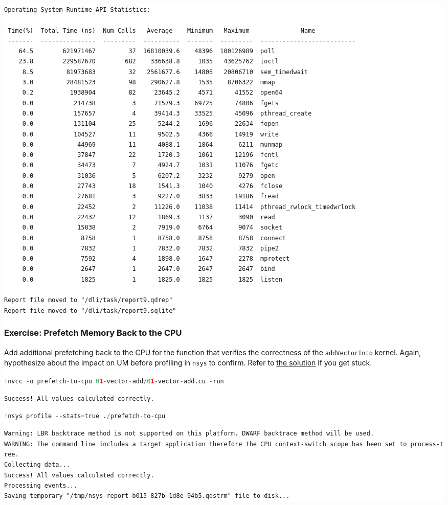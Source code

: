     
    
    Operating System Runtime API Statistics:
    
     Time(%)  Total Time (ns)  Num Calls   Average    Minimum   Maximum              Name           
     -------  ---------------  ---------  ----------  -------  ---------  --------------------------
        64.5        621971467         37  16810039.6    48396  100126989  poll                      
        23.8        229587670        682    336638.8     1035   43625762  ioctl                     
         8.5         81973683         32   2561677.6    14805   20806710  sem_timedwait             
         3.0         28481523         98    290627.8     1535    8706322  mmap                      
         0.2          1938904         82     23645.2     4571      41552  open64                    
         0.0           214738          3     71579.3    69725      74806  fgets                     
         0.0           157657          4     39414.3    33525      45096  pthread_create            
         0.0           131104         25      5244.2     1696      22634  fopen                     
         0.0           104527         11      9502.5     4366      14919  write                     
         0.0            44969         11      4088.1     1864       6211  munmap                    
         0.0            37847         22      1720.3     1061      12196  fcntl                     
         0.0            34473          7      4924.7     1031      11076  fgetc                     
         0.0            31036          5      6207.2     3232       9279  open                      
         0.0            27743         18      1541.3     1040       4276  fclose                    
         0.0            27681          3      9227.0     3833      19186  fread                     
         0.0            22452          2     11226.0    11038      11414  pthread_rwlock_timedwrlock
         0.0            22432         12      1869.3     1137       3090  read                      
         0.0            15838          2      7919.0     6764       9074  socket                    
         0.0             8758          1      8758.0     8758       8758  connect                   
         0.0             7832          1      7832.0     7832       7832  pipe2                     
         0.0             7592          4      1898.0     1647       2278  mprotect                  
         0.0             2647          1      2647.0     2647       2647  bind                      
         0.0             1825          1      1825.0     1825       1825  listen                    
    
    Report file moved to "/dli/task/report9.qdrep"
    Report file moved to "/dli/task/report9.sqlite"
    


### Exercise: Prefetch Memory Back to the CPU

Add additional prefetching back to the CPU for the function that verifies the correctness of the `addVectorInto` kernel. Again, hypothesize about the impact on UM before profiling in `nsys` to confirm. Refer to [the solution](../edit/08-prefetch/solutions/02-vector-add-prefetch-solution-cpu-also.cu) if you get stuck.


```python
!nvcc -o prefetch-to-cpu 01-vector-add/01-vector-add.cu -run
```

    Success! All values calculated correctly.



```python
!nsys profile --stats=true ./prefetch-to-cpu
```

    Warning: LBR backtrace method is not supported on this platform. DWARF backtrace method will be used.
    WARNING: The command line includes a target application therefore the CPU context-switch scope has been set to process-tree.
    Collecting data...
    Success! All values calculated correctly.
    Processing events...
    Saving temporary "/tmp/nsys-report-b015-827b-1d8e-94b5.qdstrm" file to disk...
    